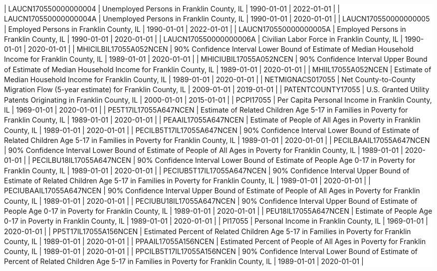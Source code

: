 | LAUCN170550000000004      | Unemployed Persons in Franklin County, IL                                                                                                                                    | 1990-01-01          | 2022-01-01        |
| LAUCN170550000000004A     | Unemployed Persons in Franklin County, IL                                                                                                                                    | 1990-01-01          | 2020-01-01        |
| LAUCN170550000000005      | Employed Persons in Franklin County, IL                                                                                                                                      | 1990-01-01          | 2022-01-01        |
| LAUCN170550000000005A     | Employed Persons in Franklin County, IL                                                                                                                                      | 1990-01-01          | 2020-01-01        |
| LAUCN170550000000006A     | Civilian Labor Force in Franklin County, IL                                                                                                                                  | 1990-01-01          | 2020-01-01        |
| MHICILBIL17055A052NCEN    | 90% Confidence Interval Lower Bound of Estimate of Median Household Income for Franklin County, IL                                                                           | 1989-01-01          | 2020-01-01        |
| MHICIUBIL17055A052NCEN    | 90% Confidence Interval Upper Bound of Estimate of Median Household Income for Franklin County, IL                                                                           | 1989-01-01          | 2020-01-01        |
| MHIIL17055A052NCEN        | Estimate of Median Household Income for Franklin County, IL                                                                                                                  | 1989-01-01          | 2020-01-01        |
| NETMIGNACS017055          | Net County-to-County Migration Flow (5-year estimate) for Franklin County, IL                                                                                                | 2009-01-01          | 2019-01-01        |
| PATENTCOUNTY17055         | U.S. Granted Utility Patents Originating in Franklin County, IL                                                                                                              | 2000-01-01          | 2015-01-01        |
| PCPI17055                 | Per Capita Personal Income in Franklin County, IL                                                                                                                            | 1969-01-01          | 2020-01-01        |
| PE5T17IL17055A647NCEN     | Estimate of Related Children Age 5-17 in Families in Poverty for Franklin County, IL                                                                                         | 1989-01-01          | 2020-01-01        |
| PEAAIL17055A647NCEN       | Estimate of People of All Ages in Poverty in Franklin County, IL                                                                                                             | 1989-01-01          | 2020-01-01        |
| PECILB5T17IL17055A647NCEN | 90% Confidence Interval Lower Bound of Estimate of Related Children Age 5-17 in Families in Poverty for Franklin County, IL                                                  | 1989-01-01          | 2020-01-01        |
| PECILBAAIL17055A647NCEN   | 90% Confidence Interval Lower Bound of Estimate of People of All Ages in Poverty for Franklin County, IL                                                                     | 1989-01-01          | 2020-01-01        |
| PECILBU18IL17055A647NCEN  | 90% Confidence Interval Lower Bound of Estimate of People Age 0-17 in Poverty for Franklin County, IL                                                                        | 1989-01-01          | 2020-01-01        |
| PECIUB5T17IL17055A647NCEN | 90% Confidence Interval Upper Bound of Estimate of Related Children Age 5-17 in Families in Poverty for Franklin County, IL                                                  | 1989-01-01          | 2020-01-01        |
| PECIUBAAIL17055A647NCEN   | 90% Confidence Interval Upper Bound of Estimate of People of All Ages in Poverty for Franklin County, IL                                                                     | 1989-01-01          | 2020-01-01        |
| PECIUBU18IL17055A647NCEN  | 90% Confidence Interval Upper Bound of Estimate of People Age 0-17 in Poverty for Franklin County, IL                                                                        | 1989-01-01          | 2020-01-01        |
| PEU18IL17055A647NCEN      | Estimate of People Age 0-17 in Poverty in Franklin County, IL                                                                                                                | 1989-01-01          | 2020-01-01        |
| PI17055                   | Personal Income in Franklin County, IL                                                                                                                                       | 1969-01-01          | 2020-01-01        |
| PP5T17IL17055A156NCEN     | Estimated Percent of Related Children Age 5-17 in Families in Poverty for Franklin County, IL                                                                                | 1989-01-01          | 2020-01-01        |
| PPAAIL17055A156NCEN       | Estimated Percent of People of All Ages in Poverty for Franklin County, IL                                                                                                   | 1989-01-01          | 2020-01-01        |
| PPCILB5T17IL17055A156NCEN | 90% Confidence Interval Lower Bound of Estimate of Percent of Related Children Age 5-17 in Families in Poverty for Franklin County, IL                                       | 1989-01-01          | 2020-01-01        |